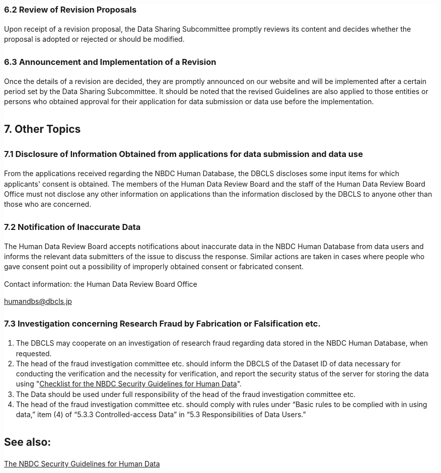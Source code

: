 ### 6.2 Review of Revision Proposals

Upon receipt of a revision proposal, the Data Sharing Subcommittee promptly reviews its content and decides whether the proposal is adopted or rejected or should be modified.

### 6.3 Announcement and Implementation of a Revision

Once the details of a revision are decided, they are promptly announced on our website and will be implemented after a certain period set by the Data Sharing Subcommittee. It should be noted that the revised Guidelines are also applied to those entities or persons who obtained approval for their application for data submission or data use before the implementation.

## 7. Other Topics

### 7.1 Disclosure of Information Obtained from applications for data submission and data use

From the applications received regarding the NBDC Human Database, the DBCLS discloses some input items for which applicants' consent is obtained. The members of the Human Data Review Board and the staff of the Human Data Review Board Office must not disclose any other information on applications than the information disclosed by the DBCLS to anyone other than those who are concerned.

### 7.2 Notification of Inaccurate Data

The Human Data Review Board accepts notifications about inaccurate data in the NBDC Human Database from data users and informs the relevant data submitters of the issue to discuss the response. Similar actions are taken in cases where people who gave consent point out a possibility of improperly obtained consent or fabricated consent.

Contact information: the Human Data Review Board Office

[humandbs@dbcls.jp](mailt:humandbs@dbcls.jp)

### 7.3 Investigation concerning Research Fraud by Fabrication or Falsification etc.

1.  The DBCLS may cooperate on an investigation of research fraud regarding data stored in the NBDC Human Database, when requested.
2.  The head of the fraud investigation committee etc. should inform the DBCLS of the Dataset ID of data necessary for conducting the verification and the necessity for verification, and report the security status of the server for storing the data using "[Checklist for the NBDC Security Guidelines for Human Data](/files/security_checklist_for_users_e.xlsx)".
3.  The Data should be used under full responsibility of the head of the fraud investigation committee etc.
4.  The head of the fraud investigation committee etc. should comply with rules under “Basic rules to be complied with in using data,” item (4) of “5.3.3 Controlled-access Data” in “5.3 Responsibilities of Data Users.”

## See also:

[The NBDC Security Guidelines for Human Data](/en/guidelines)
